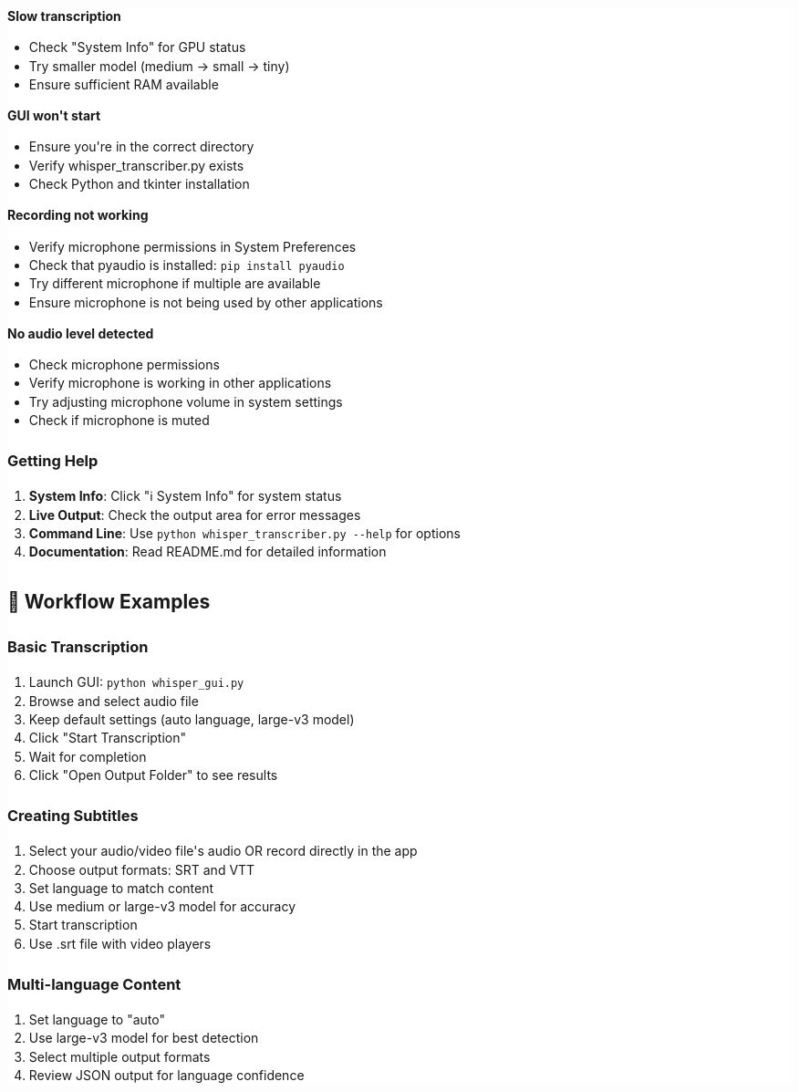 **Slow transcription**
- Check "System Info" for GPU status
- Try smaller model (medium → small → tiny)
- Ensure sufficient RAM available

**GUI won't start**
- Ensure you're in the correct directory
- Verify whisper_transcriber.py exists
- Check Python and tkinter installation

**Recording not working**
- Verify microphone permissions in System Preferences
- Check that pyaudio is installed: `pip install pyaudio`
- Try different microphone if multiple are available
- Ensure microphone is not being used by other applications

**No audio level detected**
- Check microphone permissions
- Verify microphone is working in other applications
- Try adjusting microphone volume in system settings
- Check if microphone is muted

### Getting Help

1. **System Info**: Click "ℹ️ System Info" for system status
2. **Live Output**: Check the output area for error messages
3. **Command Line**: Use `python whisper_transcriber.py --help` for options
4. **Documentation**: Read README.md for detailed information

## 🎯 Workflow Examples

### Basic Transcription
1. Launch GUI: `python whisper_gui.py`
2. Browse and select audio file
3. Keep default settings (auto language, large-v3 model)
4. Click "Start Transcription"
5. Wait for completion
6. Click "Open Output Folder" to see results

### Creating Subtitles
1. Select your audio/video file's audio OR record directly in the app
2. Choose output formats: SRT and VTT
3. Set language to match content
4. Use medium or large-v3 model for accuracy
5. Start transcription
6. Use .srt file with video players

### Multi-language Content
1. Set language to "auto"
2. Use large-v3 model for best detection
3. Select multiple output formats
4. Review JSON output for language confidence

